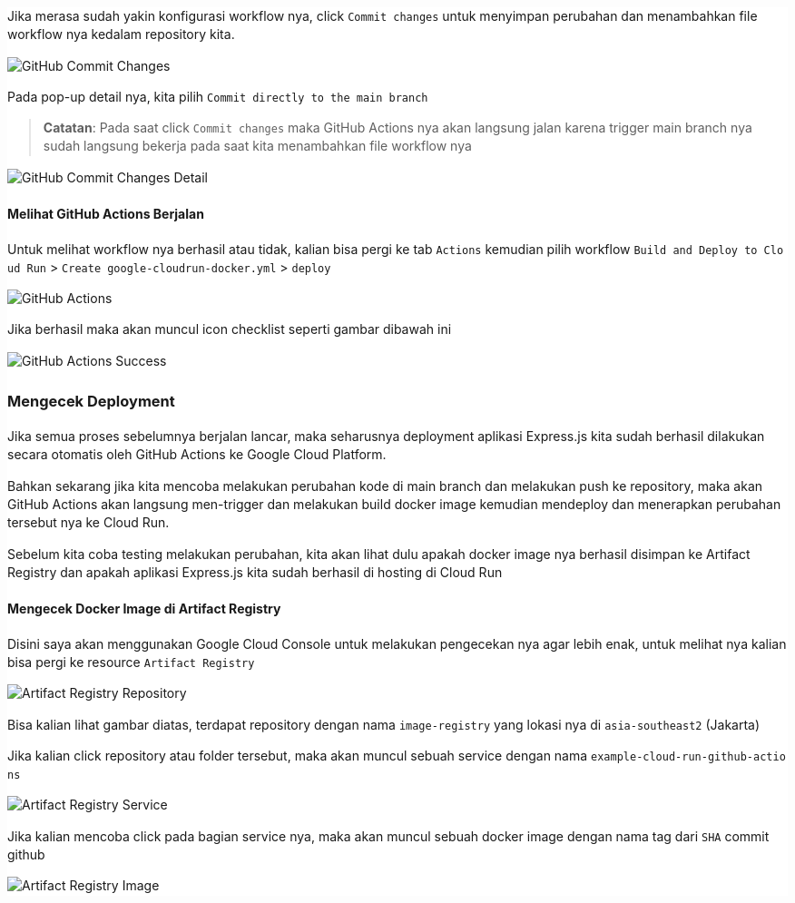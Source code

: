 Jika merasa sudah yakin konfigurasi workflow nya, click `Commit changes` untuk menyimpan perubahan dan menambahkan file workflow nya kedalam repository kita.

![GitHub Commit Changes](${NEXT_PUBLIC_PUBLIC_ASSETS}/cloud-run-github-actions/github-commit-changes.png)

Pada pop-up detail nya, kita pilih `Commit directly to the main branch`

> **Catatan**: Pada saat click `Commit changes` maka GitHub Actions nya akan langsung jalan karena trigger main branch nya sudah langsung bekerja pada saat kita menambahkan file workflow nya

![GitHub Commit Changes Detail](${NEXT_PUBLIC_PUBLIC_ASSETS}/cloud-run-github-actions/github-commit-changes-detail.png)

#### Melihat GitHub Actions Berjalan

Untuk melihat workflow nya berhasil atau tidak, kalian bisa pergi ke tab `Actions` kemudian pilih workflow `Build and Deploy to Cloud Run` > `Create google-cloudrun-docker.yml` > `deploy`

![GitHub Actions](${NEXT_PUBLIC_PUBLIC_ASSETS}/cloud-run-github-actions/github-actions.gif)

Jika berhasil maka akan muncul icon checklist seperti gambar dibawah ini

![GitHub Actions Success](${NEXT_PUBLIC_PUBLIC_ASSETS}/cloud-run-github-actions/github-actions-success.png)

### Mengecek Deployment

Jika semua proses sebelumnya berjalan lancar, maka seharusnya deployment aplikasi Express.js kita sudah berhasil dilakukan secara otomatis oleh GitHub Actions ke Google Cloud Platform.

Bahkan sekarang jika kita mencoba melakukan perubahan kode di main branch dan melakukan push ke repository, maka akan GitHub Actions akan langsung men-trigger dan melakukan build docker image kemudian mendeploy dan menerapkan perubahan tersebut nya ke Cloud Run.

Sebelum kita coba testing melakukan perubahan, kita akan lihat dulu apakah docker image nya berhasil disimpan ke Artifact Registry dan apakah aplikasi Express.js kita sudah berhasil di hosting di Cloud Run

#### Mengecek Docker Image di Artifact Registry

Disini saya akan menggunakan Google Cloud Console untuk melakukan pengecekan nya agar lebih enak, untuk melihat nya kalian bisa pergi ke resource `Artifact Registry`

![Artifact Registry Repository](${NEXT_PUBLIC_PUBLIC_ASSETS}/cloud-run-github-actions/artifact-registry-repository.png)

Bisa kalian lihat gambar diatas, terdapat repository dengan nama `image-registry` yang lokasi nya di `asia-southeast2` (Jakarta)

Jika kalian click repository atau folder tersebut, maka akan muncul sebuah service dengan nama `example-cloud-run-github-actions`

![Artifact Registry Service](${NEXT_PUBLIC_PUBLIC_ASSETS}/cloud-run-github-actions/artifact-registry-service.png)

Jika kalian mencoba click pada bagian service nya, maka akan muncul sebuah docker image dengan nama tag dari `SHA` commit github

![Artifact Registry Image](${NEXT_PUBLIC_PUBLIC_ASSETS}/cloud-run-github-actions/artifact-registry-image.png)
